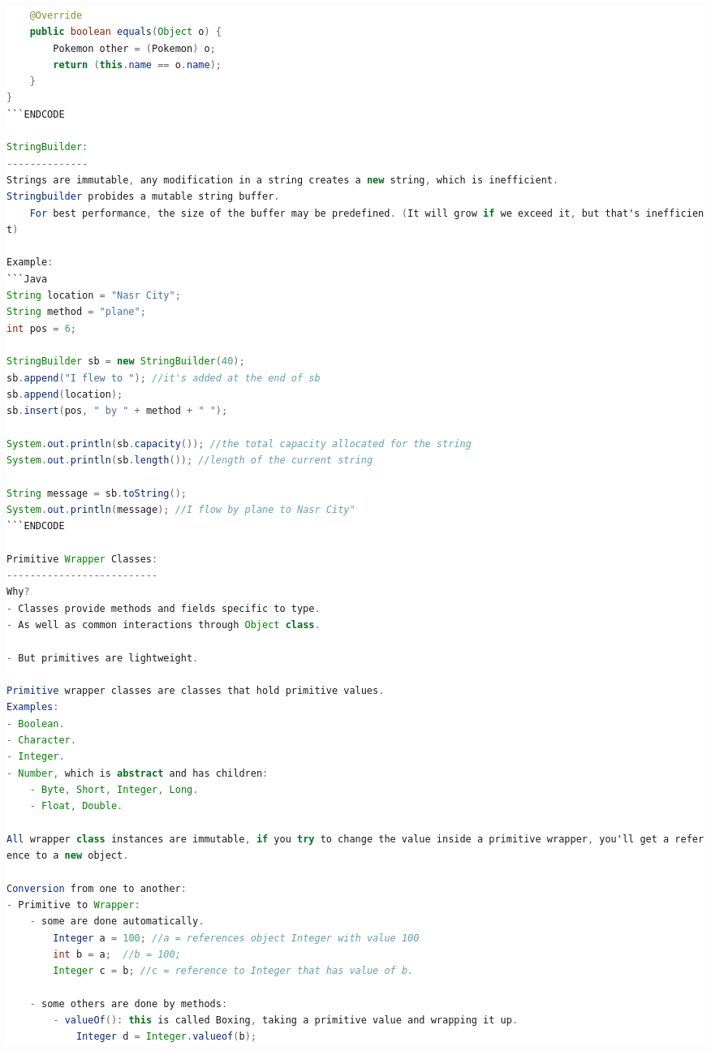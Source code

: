 ```Java
    @Override
    public boolean equals(Object o) {
        Pokemon other = (Pokemon) o;
        return (this.name == o.name);
    }
}
```ENDCODE

StringBuilder:
--------------
Strings are immutable, any modification in a string creates a new string, which is inefficient.
Stringbuilder probides a mutable string buffer.
    For best performance, the size of the buffer may be predefined. (It will grow if we exceed it, but that's inefficient)

Example:
```Java
String location = "Nasr City";
String method = "plane";
int pos = 6;

StringBuilder sb = new StringBuilder(40);
sb.append("I flew to "); //it's added at the end of sb
sb.append(location);
sb.insert(pos, " by " + method + " ");

System.out.println(sb.capacity()); //the total capacity allocated for the string 
System.out.println(sb.length()); //length of the current string

String message = sb.toString();
System.out.println(message); //I flow by plane to Nasr City"
```ENDCODE

Primitive Wrapper Classes:
--------------------------
Why?
- Classes provide methods and fields specific to type.
- As well as common interactions through Object class.

- But primitives are lightweight.

Primitive wrapper classes are classes that hold primitive values.
Examples:
- Boolean.
- Character.
- Integer.
- Number, which is abstract and has children:
    - Byte, Short, Integer, Long.
    - Float, Double.

All wrapper class instances are immutable, if you try to change the value inside a primitive wrapper, you'll get a reference to a new object.

Conversion from one to another:
- Primitive to Wrapper: 
    - some are done automatically.
        Integer a = 100; //a = references object Integer with value 100
        int b = a;  //b = 100;
        Integer c = b; //c = reference to Integer that has value of b.

    - some others are done by methods:
        - valueOf(): this is called Boxing, taking a primitive value and wrapping it up.
            Integer d = Integer.valueof(b);
```